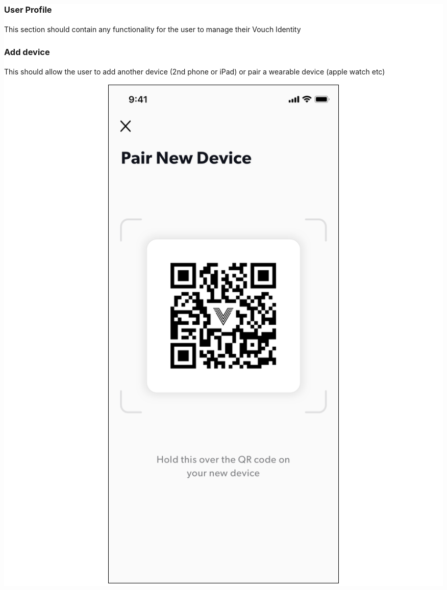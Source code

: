### User Profile

This section should contain any functionality for the user to manage their Vouch Identity

### Add device

  This should allow the user to add another device (2nd phone or iPad) or pair a wearable device (apple watch etc)

<p align="center">
  <img style='border:1px solid #000000' src="/assets/product/proposals/identity/Adddevice1.png" width='450' alt="Vouch Identity Sharing Screen"/>
